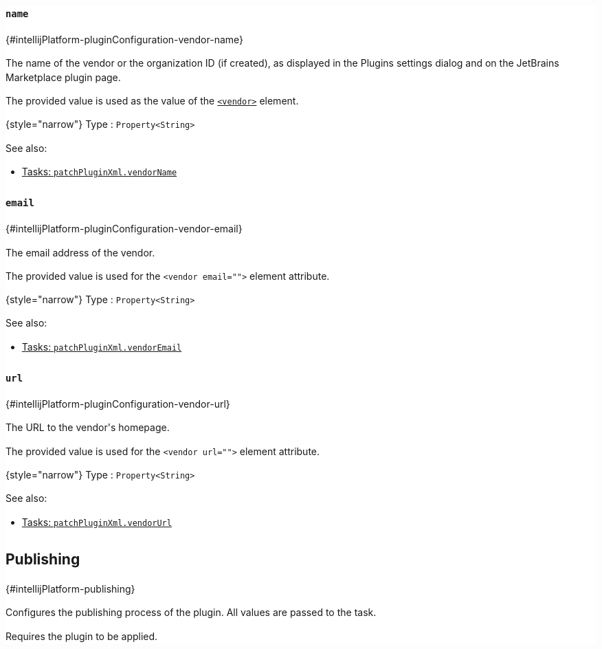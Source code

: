 ### `name`
{#intellijPlatform-pluginConfiguration-vendor-name}

The name of the vendor or the organization ID (if created), as displayed in the <control>Plugins</control> settings dialog and on the JetBrains Marketplace plugin page.

The provided value is used as the value of the [`<vendor>`](plugin_configuration_file.md#idea-plugin__vendor) element.

{style="narrow"}
Type
: `Property<String>`

See also:
- [Tasks: `patchPluginXml.vendorName`](tools_intellij_platform_gradle_plugin_tasks.md#patchPluginXml-vendorName)


### `email`
{#intellijPlatform-pluginConfiguration-vendor-email}

The email address of the vendor.

The provided value is used for the `<vendor email="">` element attribute.

{style="narrow"}
Type
: `Property<String>`

See also:
- [Tasks: `patchPluginXml.vendorEmail`](tools_intellij_platform_gradle_plugin_tasks.md#patchPluginXml-vendorEmail)


### `url`
{#intellijPlatform-pluginConfiguration-vendor-url}

The URL to the vendor's homepage.

The provided value is used for the `<vendor url="">` element attribute.

{style="narrow"}
Type
: `Property<String>`

See also:
- [Tasks: `patchPluginXml.vendorUrl`](tools_intellij_platform_gradle_plugin_tasks.md#patchPluginXml-vendorUrl)


## Publishing
{#intellijPlatform-publishing}

Configures the publishing process of the plugin.
All values are passed to the [](tools_intellij_platform_gradle_plugin_tasks.md#publishPlugin) task.

Requires the [](tools_intellij_platform_gradle_plugin_plugins.md#publish) plugin to be applied.
